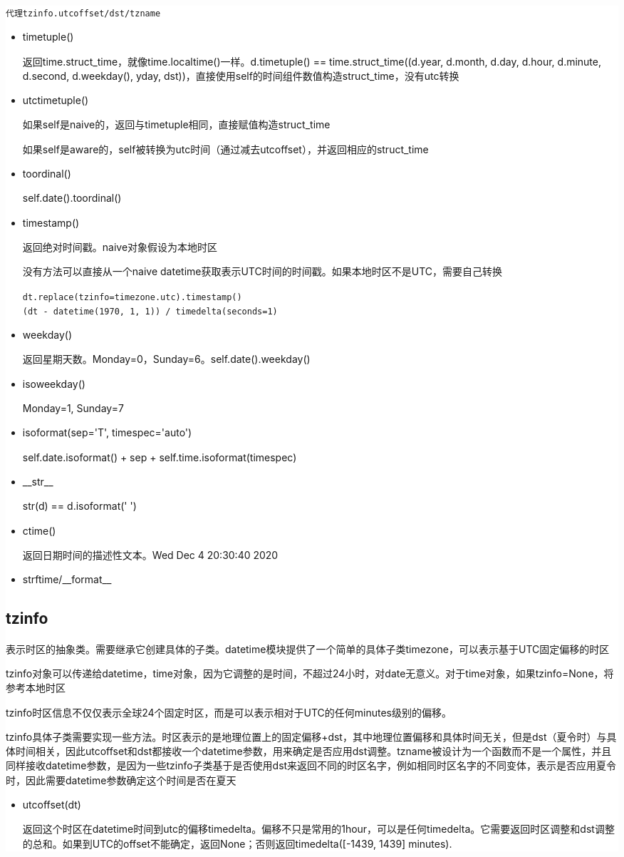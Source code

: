     代理tzinfo.utcoffset/dst/tzname
  
  - timetuple()

    返回time.struct_time，就像time.localtime()一样。d.timetuple() == time.struct_time((d.year, d.month, d.day, d.hour, d.minute, d.second, d.weekday(), yday, dst))，直接使用self的时间组件数值构造struct_time，没有utc转换
  
  - utctimetuple()

    如果self是naive的，返回与timetuple相同，直接赋值构造struct_time

    如果self是aware的，self被转换为utc时间（通过减去utcoffset），并返回相应的struct_time

  - toordinal()

    self.date().toordinal()
  
  - timestamp()

    返回绝对时间戳。naive对象假设为本地时区
  
    没有方法可以直接从一个naive datetime获取表示UTC时间的时间戳。如果本地时区不是UTC，需要自己转换

        dt.replace(tzinfo=timezone.utc).timestamp()
        (dt - datetime(1970, 1, 1)) / timedelta(seconds=1)
  
  - weekday()

    返回星期天数。Monday=0，Sunday=6。self.date().weekday()

  - isoweekday()

    Monday=1, Sunday=7
  
  - isoformat(sep='T', timespec='auto')

    self.date.isoformat() + sep + self.time.isoformat(timespec)
  
  - \_\_str__

    str(d) == d.isoformat(' ')
  
  - ctime()

    返回日期时间的描述性文本。Wed Dec 4 20:30:40 2020
  
  - strftime/\_\_format__

## tzinfo

表示时区的抽象类。需要继承它创建具体的子类。datetime模块提供了一个简单的具体子类timezone，可以表示基于UTC固定偏移的时区

tzinfo对象可以传递给datetime，time对象，因为它调整的是时间，不超过24小时，对date无意义。对于time对象，如果tzinfo=None，将参考本地时区

tzinfo时区信息不仅仅表示全球24个固定时区，而是可以表示相对于UTC的任何minutes级别的偏移。

tzinfo具体子类需要实现一些方法。时区表示的是地理位置上的固定偏移+dst，其中地理位置偏移和具体时间无关，但是dst（夏令时）与具体时间相关，因此utcoffset和dst都接收一个datetime参数，用来确定是否应用dst调整。tzname被设计为一个函数而不是一个属性，并且同样接收datetime参数，是因为一些tzinfo子类基于是否使用dst来返回不同的时区名字，例如相同时区名字的不同变体，表示是否应用夏令时，因此需要datetime参数确定这个时间是否在夏天

- utcoffset(dt)

  返回这个时区在datetime时间到utc的偏移timedelta。偏移不只是常用的1hour，可以是任何timedelta。它需要返回时区调整和dst调整的总和。如果到UTC的offset不能确定，返回None；否则返回timedelta([-1439, 1439] minutes).
